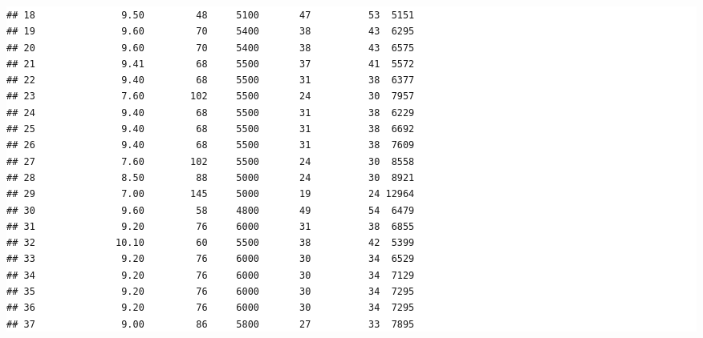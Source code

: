     ## 18               9.50         48     5100       47          53  5151
    ## 19               9.60         70     5400       38          43  6295
    ## 20               9.60         70     5400       38          43  6575
    ## 21               9.41         68     5500       37          41  5572
    ## 22               9.40         68     5500       31          38  6377
    ## 23               7.60        102     5500       24          30  7957
    ## 24               9.40         68     5500       31          38  6229
    ## 25               9.40         68     5500       31          38  6692
    ## 26               9.40         68     5500       31          38  7609
    ## 27               7.60        102     5500       24          30  8558
    ## 28               8.50         88     5000       24          30  8921
    ## 29               7.00        145     5000       19          24 12964
    ## 30               9.60         58     4800       49          54  6479
    ## 31               9.20         76     6000       31          38  6855
    ## 32              10.10         60     5500       38          42  5399
    ## 33               9.20         76     6000       30          34  6529
    ## 34               9.20         76     6000       30          34  7129
    ## 35               9.20         76     6000       30          34  7295
    ## 36               9.20         76     6000       30          34  7295
    ## 37               9.00         86     5800       27          33  7895